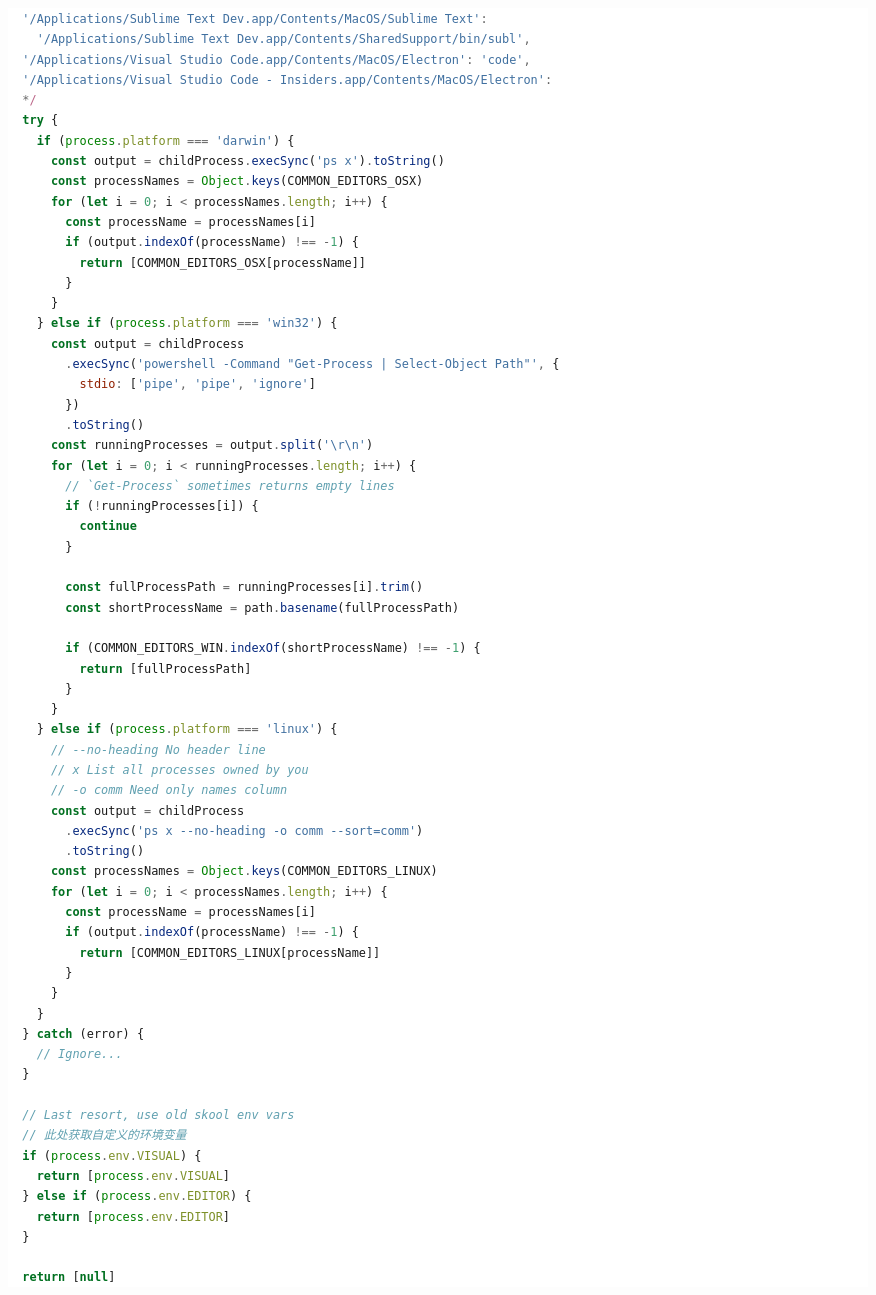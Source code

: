 ```js
  '/Applications/Sublime Text Dev.app/Contents/MacOS/Sublime Text':
    '/Applications/Sublime Text Dev.app/Contents/SharedSupport/bin/subl',
  '/Applications/Visual Studio Code.app/Contents/MacOS/Electron': 'code',
  '/Applications/Visual Studio Code - Insiders.app/Contents/MacOS/Electron':
  */
  try {
    if (process.platform === 'darwin') {
      const output = childProcess.execSync('ps x').toString()
      const processNames = Object.keys(COMMON_EDITORS_OSX)
      for (let i = 0; i < processNames.length; i++) {
        const processName = processNames[i]
        if (output.indexOf(processName) !== -1) {
          return [COMMON_EDITORS_OSX[processName]]
        }
      }
    } else if (process.platform === 'win32') {
      const output = childProcess
        .execSync('powershell -Command "Get-Process | Select-Object Path"', {
          stdio: ['pipe', 'pipe', 'ignore']
        })
        .toString()
      const runningProcesses = output.split('\r\n')
      for (let i = 0; i < runningProcesses.length; i++) {
        // `Get-Process` sometimes returns empty lines
        if (!runningProcesses[i]) {
          continue
        }

        const fullProcessPath = runningProcesses[i].trim()
        const shortProcessName = path.basename(fullProcessPath)

        if (COMMON_EDITORS_WIN.indexOf(shortProcessName) !== -1) {
          return [fullProcessPath]
        }
      }
    } else if (process.platform === 'linux') {
      // --no-heading No header line
      // x List all processes owned by you
      // -o comm Need only names column
      const output = childProcess
        .execSync('ps x --no-heading -o comm --sort=comm')
        .toString()
      const processNames = Object.keys(COMMON_EDITORS_LINUX)
      for (let i = 0; i < processNames.length; i++) {
        const processName = processNames[i]
        if (output.indexOf(processName) !== -1) {
          return [COMMON_EDITORS_LINUX[processName]]
        }
      }
    }
  } catch (error) {
    // Ignore...
  }

  // Last resort, use old skool env vars
  // 此处获取自定义的环境变量
  if (process.env.VISUAL) {
    return [process.env.VISUAL]
  } else if (process.env.EDITOR) {
    return [process.env.EDITOR]
  }

  return [null]
```
